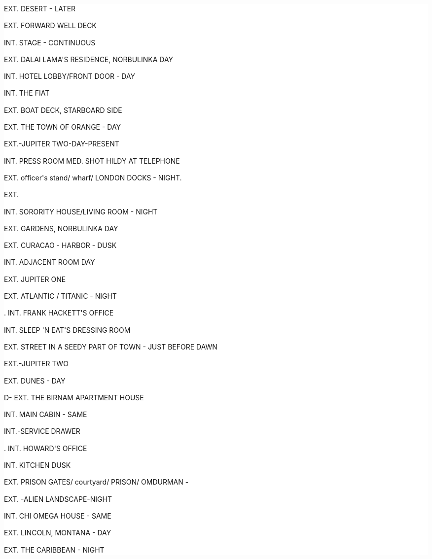 EXT. DESERT - LATER

EXT. FORWARD WELL DECK

INT. STAGE - CONTINUOUS

EXT. DALAI LAMA'S RESIDENCE, NORBULINKA  DAY

INT. HOTEL LOBBY/FRONT DOOR - DAY

INT. THE FIAT

EXT. BOAT DECK, STARBOARD SIDE

EXT. THE TOWN OF ORANGE - DAY

EXT.-JUPITER TWO-DAY-PRESENT

INT. PRESS ROOM MED. SHOT HILDY AT TELEPHONE

EXT. officer's stand/ wharf/ LONDON DOCKS - NIGHT.

EXT.

INT. SORORITY HOUSE/LIVING ROOM - NIGHT

EXT. GARDENS, NORBULINKA  DAY

EXT. CURACAO - HARBOR - DUSK

INT. ADJACENT ROOM  DAY

EXT. JUPITER ONE

EXT. ATLANTIC / TITANIC - NIGHT

. INT. FRANK HACKETT'S OFFICE

INT. SLEEP 'N EAT'S DRESSING ROOM

EXT. STREET IN A SEEDY PART OF TOWN - JUST BEFORE DAWN

EXT.-JUPITER TWO

EXT. DUNES - DAY

D- EXT. THE BIRNAM APARTMENT HOUSE

INT. MAIN CABIN - SAME

INT.-SERVICE DRAWER

. INT. HOWARD'S OFFICE

INT. KITCHEN  DUSK

EXT. PRISON GATES/ courtyard/ PRISON/ OMDURMAN -

EXT. -ALIEN LANDSCAPE-NIGHT

INT. CHI OMEGA  HOUSE - SAME

EXT. LINCOLN, MONTANA - DAY

EXT. THE CARIBBEAN - NIGHT
